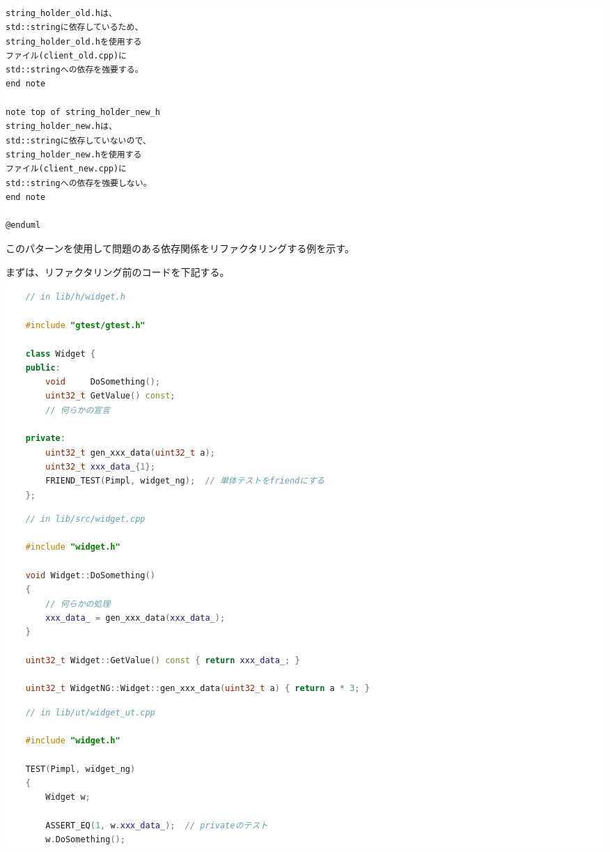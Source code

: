 ```plant_uml/pimpl_pattern.pu
string_holder_old.hは、
std::stringに依存しているため、
string_holder_old.hを使用する
ファイル(client_old.cpp)に
std::stringへの依存を強要する。
end note

note top of string_holder_new_h
string_holder_new.hは、
std::stringに依存していないので、
string_holder_new.hを使用する
ファイル(client_new.cpp)に
std::stringへの依存を強要しない。
end note

@enduml
```

このパターンを使用して問題のある依存関係をリファクタリングする例を示す。

まずは、リファクタリング前のコードを下記する。

```cpp
    // in lib/h/widget.h

    #include "gtest/gtest.h"

    class Widget {
    public:
        void     DoSomething();
        uint32_t GetValue() const;
        // 何らかの宣言

    private:
        uint32_t gen_xxx_data(uint32_t a);
        uint32_t xxx_data_{1};
        FRIEND_TEST(Pimpl, widget_ng);  // 単体テストをfriendにする
    };
```
```cpp
    // in lib/src/widget.cpp

    #include "widget.h"

    void Widget::DoSomething()
    {
        // 何らかの処理
        xxx_data_ = gen_xxx_data(xxx_data_);
    }

    uint32_t Widget::GetValue() const { return xxx_data_; }

    uint32_t WidgetNG::Widget::gen_xxx_data(uint32_t a) { return a * 3; }
```
```cpp
    // in lib/ut/widget_ut.cpp

    #include "widget.h"

    TEST(Pimpl, widget_ng)
    {
        Widget w;

        ASSERT_EQ(1, w.xxx_data_);  // privateのテスト
        w.DoSomething();
```